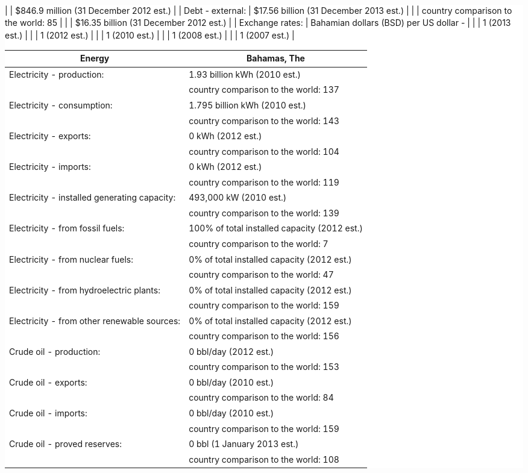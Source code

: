 | | $846.9 million (31 December 2012 est.) |
| Debt - external: | $17.56 billion (31 December 2013 est.) |
| | country comparison to the world:   85 |
| | $16.35 billion (31 December 2012 est.) |
| Exchange rates: | Bahamian dollars (BSD) per US dollar - |
| | 1 (2013 est.) |
| | 1 (2012 est.) |
| | 1 (2010 est.) |
| | 1 (2008 est.) |
| | 1 (2007 est.) |

| Energy | Bahamas, The |
| --- | --- |
| Electricity - production: | 1.93 billion kWh (2010 est.) |
| | country comparison to the world:  137 |
| Electricity - consumption: | 1.795 billion kWh (2010 est.) |
| | country comparison to the world:   143 |
| Electricity - exports: | 0 kWh (2012 est.) |
| | country comparison to the world:   104 |
| Electricity - imports: | 0 kWh (2012 est.) |
| | country comparison to the world:   119 |
| Electricity - installed generating capacity: | 493,000 kW (2010 est.) |
| | country comparison to the world:   139 |
| Electricity - from fossil fuels: | 100% of total installed capacity (2012 est.) |
| | country comparison to the world:   7 |
| Electricity - from nuclear fuels: | 0% of total installed capacity (2012 est.) |
| | country comparison to the world:   47 |
| Electricity - from hydroelectric plants: | 0% of total installed capacity (2012 est.) |
| | country comparison to the world:   159 |
| Electricity - from other renewable sources: | 0% of total installed capacity (2012 est.) |
| | country comparison to the world:   156 |
| Crude oil - production: | 0 bbl/day (2012 est.) |
| | country comparison to the world:   153 |
| Crude oil - exports: | 0 bbl/day (2010 est.) |
| | country comparison to the world:   84 |
| Crude oil - imports: | 0 bbl/day (2010 est.) |
| | country comparison to the world:   159 |
| Crude oil - proved reserves: | 0 bbl (1 January 2013 est.) |
| | country comparison to the world:   108 |